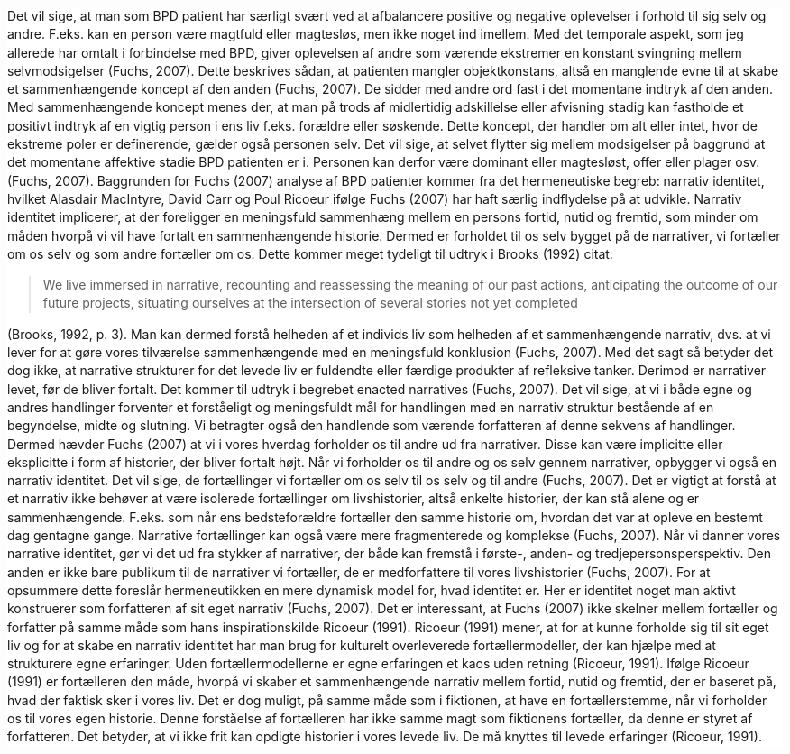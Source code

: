 Det vil sige, at man som BPD patient har særligt svært ved at afbalancere positive og negative oplevelser i forhold til sig selv og andre. F.eks. kan en person være magtfuld eller magtesløs, men ikke noget ind imellem. Med det temporale aspekt, som jeg allerede har omtalt i forbindelse med BPD, giver oplevelsen af andre som værende ekstremer en konstant svingning mellem selvmodsigelser (Fuchs, 2007). Dette beskrives sådan, at patienten mangler objektkonstans, altså en manglende evne til at skabe et sammenhængende koncept af den anden (Fuchs, 2007). De sidder med andre ord fast i det momentane indtryk af den anden. Med sammenhængende koncept menes der, at man på trods af midlertidig adskillelse eller afvisning stadig kan fastholde et positivt indtryk af en vigtig person i ens liv f.eks. forældre eller søskende. Dette koncept, der handler om alt eller intet, hvor de ekstreme poler er definerende, gælder også personen selv. Det vil sige, at selvet flytter sig mellem modsigelser på baggrund at det momentane affektive stadie BPD patienten er i. Personen kan derfor være dominant eller magtesløst, offer eller plager osv. (Fuchs, 2007). 
Baggrunden for Fuchs (2007) analyse af BPD patienter kommer fra det hermeneutiske begreb: narrativ identitet, hvilket Alasdair MacIntyre, David Carr og Poul Ricoeur ifølge Fuchs (2007) har haft særlig indflydelse på at udvikle. Narrativ identitet implicerer, at der foreligger en meningsfuld sammenhæng mellem en persons fortid, nutid og fremtid, som minder om måden hvorpå vi vil have fortalt en sammenhængende historie. Dermed er forholdet til os selv bygget på de narrativer, vi fortæller om os selv og som andre fortæller om os. Dette kommer meget tydeligt til udtryk i Brooks (1992) citat:

> We live immersed in narrative, recounting and reassessing the meaning of our past actions, anticipating the outcome of our future projects, situating ourselves at the intersection of several stories not yet completed

(Brooks, 1992, p. 3).
Man kan dermed forstå helheden af et individs liv som helheden af et sammenhængende narrativ, dvs. at vi lever for at gøre vores tilværelse sammenhængende med en meningsfuld konklusion (Fuchs, 2007). Med det sagt så betyder det dog ikke, at narrative strukturer for det levede liv er fuldendte eller færdige produkter af refleksive tanker. Derimod er narrativer levet, før de bliver fortalt. Det kommer til udtryk i begrebet enacted narratives (Fuchs, 2007). Det vil sige, at vi i både egne og andres handlinger forventer et forståeligt og meningsfuldt mål for handlingen med en narrativ struktur bestående af en begyndelse, midte og slutning. Vi betragter også den handlende som værende forfatteren af denne sekvens af handlinger. Dermed hævder Fuchs (2007) at vi i vores hverdag forholder os til andre ud fra narrativer. Disse kan være implicitte eller eksplicitte i form af historier, der bliver fortalt højt. 
Når vi forholder os til andre og os selv gennem narrativer, opbygger vi også en narrativ identitet. Det vil sige, de fortællinger vi fortæller om os selv til os selv og til andre (Fuchs, 2007).  Det er vigtigt at forstå at et narrativ ikke behøver at være isolerede fortællinger om livshistorier, altså enkelte historier, der kan stå alene og er sammenhængende. F.eks. som når ens bedsteforældre fortæller den samme historie om, hvordan det var at opleve en bestemt dag gentagne gange. Narrative fortællinger kan også være mere fragmenterede og komplekse (Fuchs, 2007). Når vi danner vores narrative identitet, gør vi det ud fra stykker af narrativer, der både kan fremstå i første-, anden- og tredjepersonsperspektiv. Den anden er ikke bare publikum til de narrativer vi fortæller, de er medforfattere til vores livshistorier (Fuchs, 2007). 
For at opsummere dette foreslår hermeneutikken en mere dynamisk model for, hvad identitet er. Her er identitet noget man aktivt konstruerer som forfatteren af sit eget narrativ (Fuchs, 2007). Det er interessant, at Fuchs (2007) ikke skelner mellem fortæller og forfatter på samme måde som hans inspirationskilde Ricoeur (1991). Ricoeur (1991) mener, at for at kunne forholde sig til sit eget liv og for at skabe en narrativ identitet har man brug for kulturelt overleverede fortællermodeller, der kan hjælpe med at strukturere egne erfaringer. Uden fortællermodellerne er egne erfaringen et kaos uden retning (Ricoeur, 1991). Ifølge Ricoeur (1991) er fortælleren den måde, hvorpå vi skaber et sammenhængende narrativ mellem fortid, nutid og fremtid, der er baseret på, hvad der faktisk sker i vores liv. Det er dog muligt, på samme måde som i fiktionen, at have en fortællerstemme, når vi forholder os til vores egen historie. Denne forståelse af fortælleren har ikke samme magt som fiktionens fortæller, da denne er styret af forfatteren. Det betyder, at vi ikke frit kan opdigte historier i vores levede liv. De må knyttes til levede erfaringer (Ricoeur, 1991). 